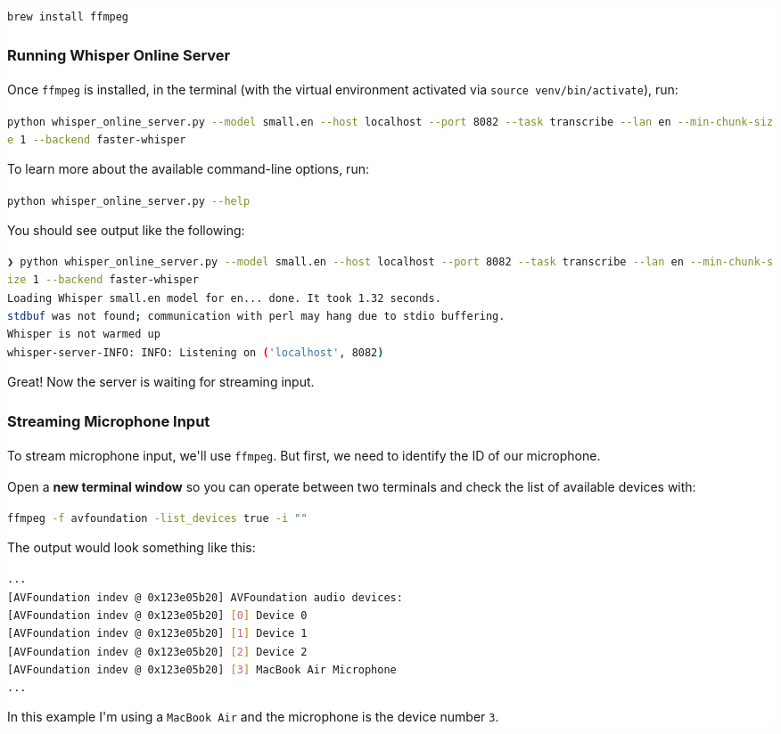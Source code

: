 ```bash
brew install ffmpeg
```

### Running Whisper Online Server

Once `ffmpeg` is installed, in the terminal (with the virtual environment activated via `source venv/bin/activate`), run:

```bash
python whisper_online_server.py --model small.en --host localhost --port 8082 --task transcribe --lan en --min-chunk-size 1 --backend faster-whisper
```

To learn more about the available command-line options, run:

```bash
python whisper_online_server.py --help
```

You should see output like the following:

```bash
❯ python whisper_online_server.py --model small.en --host localhost --port 8082 --task transcribe --lan en --min-chunk-size 1 --backend faster-whisper
Loading Whisper small.en model for en... done. It took 1.32 seconds.
stdbuf was not found; communication with perl may hang due to stdio buffering.
Whisper is not warmed up
whisper-server-INFO: INFO: Listening on ('localhost', 8082)
```

Great! Now the server is waiting for streaming input.

### Streaming Microphone Input

To stream microphone input, we'll use `ffmpeg`. But first, we need to identify the ID of our microphone.  

Open a **new terminal window** so you can operate between two terminals and check the list of available devices with:

```bash
ffmpeg -f avfoundation -list_devices true -i ""
```

The output would look something like this:

```bash
...
[AVFoundation indev @ 0x123e05b20] AVFoundation audio devices:
[AVFoundation indev @ 0x123e05b20] [0] Device 0
[AVFoundation indev @ 0x123e05b20] [1] Device 1
[AVFoundation indev @ 0x123e05b20] [2] Device 2
[AVFoundation indev @ 0x123e05b20] [3] MacBook Air Microphone
...
```

In this example I'm using a `MacBook Air` and the microphone is the device number `3`.  
